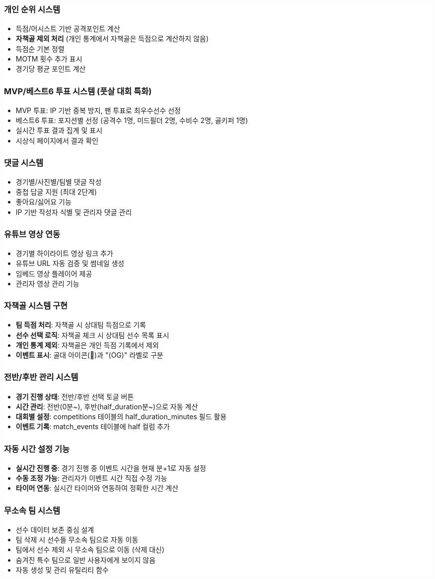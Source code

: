 ### 개인 순위 시스템
- 득점/어시스트 기반 공격포인트 계산
- **자책골 제외 처리** (개인 통계에서 자책골은 득점으로 계산하지 않음)
- 득점순 기본 정렬
- MOTM 횟수 추가 표시
- 경기당 평균 포인트 계산

### MVP/베스트6 투표 시스템 (풋살 대회 특화)
- MVP 투표: IP 기반 중복 방지, 팬 투표로 최우수선수 선정
- 베스트6 투표: 포지션별 선정 (공격수 1명, 미드필더 2명, 수비수 2명, 골키퍼 1명)
- 실시간 투표 결과 집계 및 표시
- 시상식 페이지에서 결과 확인

### 댓글 시스템
- 경기별/사진별/팀별 댓글 작성
- 중첩 답글 지원 (최대 2단계)
- 좋아요/싫어요 기능
- IP 기반 작성자 식별 및 관리자 댓글 관리

### 유튜브 영상 연동
- 경기별 하이라이트 영상 링크 추가
- 유튜브 URL 자동 검증 및 썸네일 생성
- 임베드 영상 플레이어 제공
- 관리자 영상 관리 기능

### 자책골 시스템 구현
- **팀 득점 처리**: 자책골 시 상대팀 득점으로 기록
- **선수 선택 로직**: 자책골 체크 시 상대팀 선수 목록 표시
- **개인 통계 제외**: 자책골은 개인 득점 기록에서 제외
- **이벤트 표시**: 골대 아이콘(🥅)과 "(OG)" 라벨로 구분

### 전반/후반 관리 시스템
- **경기 진행 상태**: 전반/후반 선택 토글 버튼
- **시간 관리**: 전반(0분~), 후반(half_duration분~)으로 자동 계산
- **대회별 설정**: competitions 테이블의 half_duration_minutes 필드 활용
- **이벤트 기록**: match_events 테이블에 half 컬럼 추가

### 자동 시간 설정 기능
- **실시간 진행 중**: 경기 진행 중 이벤트 시간을 현재 분+1로 자동 설정
- **수동 조정 가능**: 관리자가 이벤트 시간 직접 수정 가능
- **타이머 연동**: 실시간 타이머와 연동하여 정확한 시간 계산

### 무소속 팀 시스템
- 선수 데이터 보존 중심 설계
- 팀 삭제 시 선수들 무소속 팀으로 자동 이동
- 팀에서 선수 제외 시 무소속 팀으로 이동 (삭제 대신)
- 숨겨진 특수 팀으로 일반 사용자에게 보이지 않음
- 자동 생성 및 관리 유틸리티 함수

